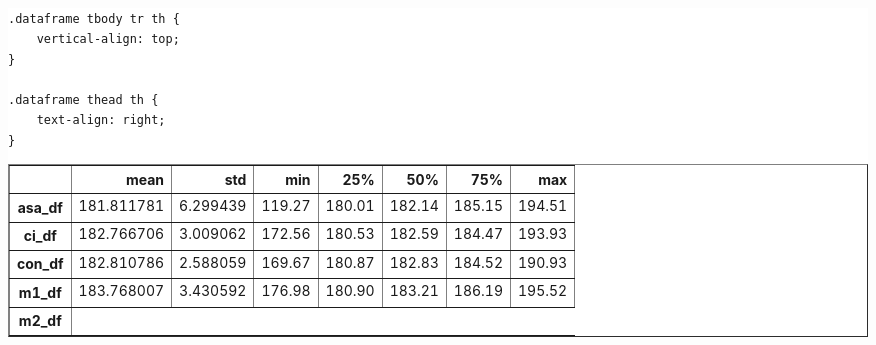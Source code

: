     .dataframe tbody tr th {
        vertical-align: top;
    }

    .dataframe thead th {
        text-align: right;
    }
</style>
<table border="1" class="dataframe">
  <thead>
    <tr style="text-align: right;">
      <th></th>
      <th>mean</th>
      <th>std</th>
      <th>min</th>
      <th>25%</th>
      <th>50%</th>
      <th>75%</th>
      <th>max</th>
    </tr>
  </thead>
  <tbody>
    <tr>
      <th>asa_df</th>
      <td>181.811781</td>
      <td>6.299439</td>
      <td>119.27</td>
      <td>180.01</td>
      <td>182.14</td>
      <td>185.15</td>
      <td>194.51</td>
    </tr>
    <tr>
      <th>ci_df</th>
      <td>182.766706</td>
      <td>3.009062</td>
      <td>172.56</td>
      <td>180.53</td>
      <td>182.59</td>
      <td>184.47</td>
      <td>193.93</td>
    </tr>
    <tr>
      <th>con_df</th>
      <td>182.810786</td>
      <td>2.588059</td>
      <td>169.67</td>
      <td>180.87</td>
      <td>182.83</td>
      <td>184.52</td>
      <td>190.93</td>
    </tr>
    <tr>
      <th>m1_df</th>
      <td>183.768007</td>
      <td>3.430592</td>
      <td>176.98</td>
      <td>180.90</td>
      <td>183.21</td>
      <td>186.19</td>
      <td>195.52</td>
    </tr>
    <tr>
      <th>m2_df</th>